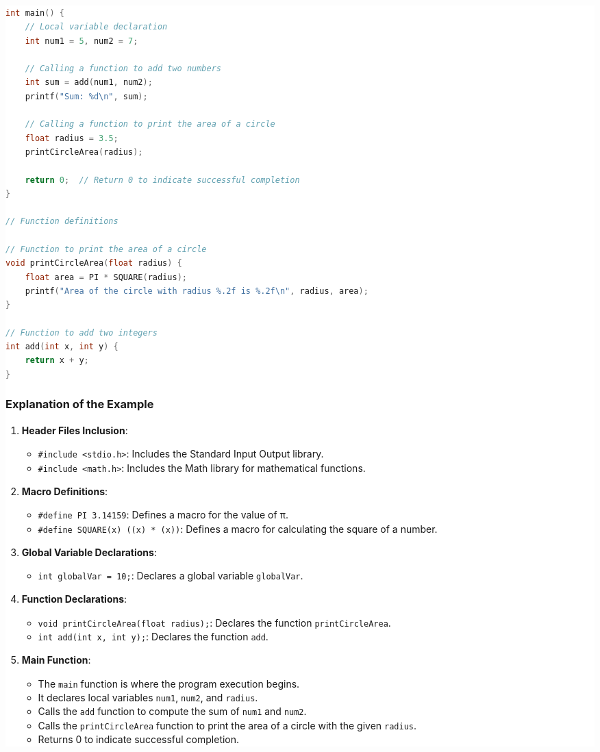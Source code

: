```c
int main() {
    // Local variable declaration
    int num1 = 5, num2 = 7;
    
    // Calling a function to add two numbers
    int sum = add(num1, num2);
    printf("Sum: %d\n", sum);

    // Calling a function to print the area of a circle
    float radius = 3.5;
    printCircleArea(radius);

    return 0;  // Return 0 to indicate successful completion
}

// Function definitions

// Function to print the area of a circle
void printCircleArea(float radius) {
    float area = PI * SQUARE(radius);
    printf("Area of the circle with radius %.2f is %.2f\n", radius, area);
}

// Function to add two integers
int add(int x, int y) {
    return x + y;
}
```

### Explanation of the Example

1. **Header Files Inclusion**:
   - `#include <stdio.h>`: Includes the Standard Input Output library.
   - `#include <math.h>`: Includes the Math library for mathematical functions.

2. **Macro Definitions**:
   - `#define PI 3.14159`: Defines a macro for the value of π.
   - `#define SQUARE(x) ((x) * (x))`: Defines a macro for calculating the square of a number.

3. **Global Variable Declarations**:
   - `int globalVar = 10;`: Declares a global variable `globalVar`.

4. **Function Declarations**:
   - `void printCircleArea(float radius);`: Declares the function `printCircleArea`.
   - `int add(int x, int y);`: Declares the function `add`.

5. **Main Function**:
   - The `main` function is where the program execution begins.
   - It declares local variables `num1`, `num2`, and `radius`.
   - Calls the `add` function to compute the sum of `num1` and `num2`.
   - Calls the `printCircleArea` function to print the area of a circle with the given `radius`.
   - Returns 0 to indicate successful completion.
